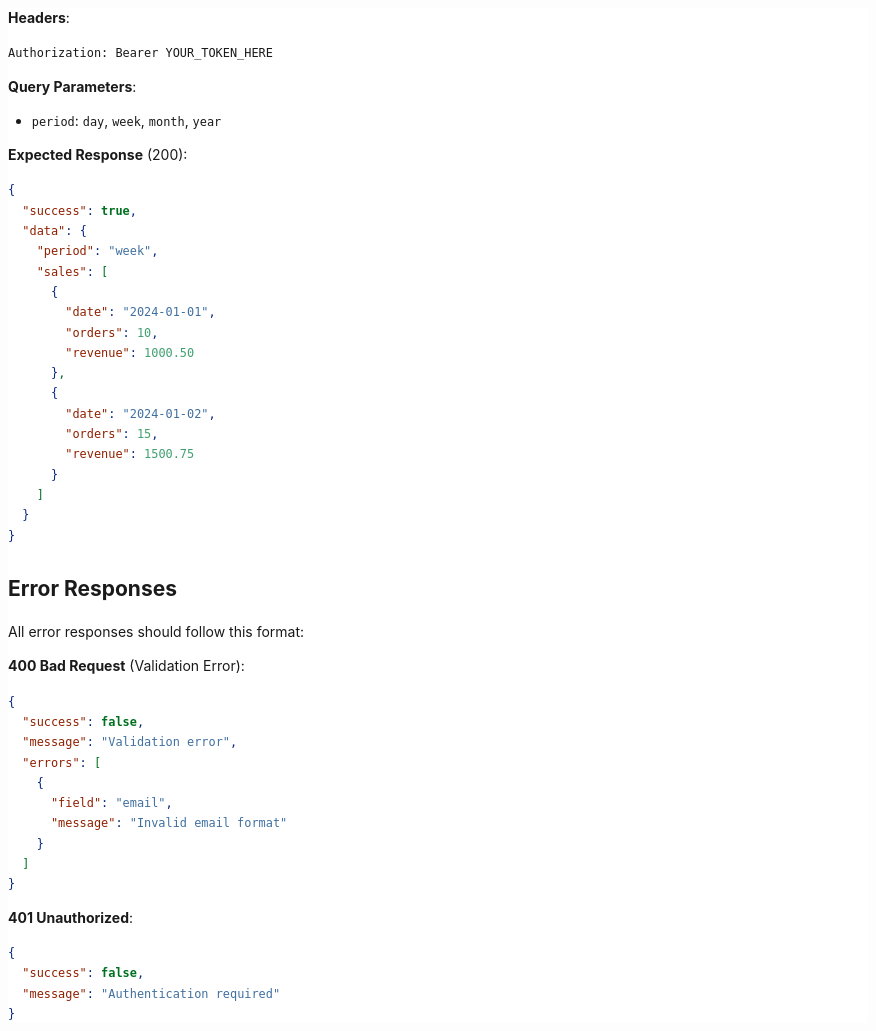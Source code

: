 **Headers**:
```
Authorization: Bearer YOUR_TOKEN_HERE
```

**Query Parameters**:
- `period`: `day`, `week`, `month`, `year`

**Expected Response** (200):
```json
{
  "success": true,
  "data": {
    "period": "week",
    "sales": [
      {
        "date": "2024-01-01",
        "orders": 10,
        "revenue": 1000.50
      },
      {
        "date": "2024-01-02",
        "orders": 15,
        "revenue": 1500.75
      }
    ]
  }
}
```

## Error Responses

All error responses should follow this format:

**400 Bad Request** (Validation Error):
```json
{
  "success": false,
  "message": "Validation error",
  "errors": [
    {
      "field": "email",
      "message": "Invalid email format"
    }
  ]
}
```

**401 Unauthorized**:
```json
{
  "success": false,
  "message": "Authentication required"
}
```
